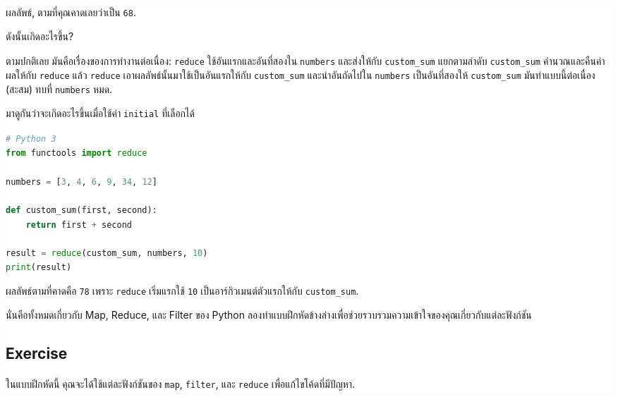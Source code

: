 ผลลัพธ์, ตามที่คุณคาดเลยว่าเป็น ```68```.

ดังนั้นเกิดอะไรขึ้น?

ตามปกติเลย มันคือเรื่องของการทำงานต่อเนื่อง: ```reduce``` ใช้อันแรกและอันที่สองใน ```numbers``` และส่งให้กับ ```custom_sum``` แยกตามลำดับ ```custom_sum``` คำนวณและคืนค่าผลให้กับ ```reduce``` แล้ว ```reduce``` เอาผลลัพธ์นั้นมาใช้เป็นอันแรกให้กับ ```custom_sum``` และนำอันถัดไปใน ```numbers``` เป็นอันที่สองให้ ```custom_sum``` มันทำแบบนี้ต่อเนื่อง (สะสม) ทบที่ ```numbers``` หมด.

มาดูกันว่าจะเกิดอะไรขึ้นเมื่อใช้ค่า ```initial``` ที่เลือกได้

```python
# Python 3
from functools import reduce

numbers = [3, 4, 6, 9, 34, 12]

def custom_sum(first, second):
    return first + second

result = reduce(custom_sum, numbers, 10)
print(result)
```

ผลลัพธ์ตามที่คาดคือ ```78``` เพราะ ```reduce``` เริ่มแรกใช้ ```10``` เป็นอาร์กิวเมนต์ตัวแรกให้กับ ```custom_sum```.

นั่นคือทั้งหมดเกี่ยวกับ Map, Reduce, และ Filter ของ Python ลองทำแบบฝึกหัดข้างล่างเพื่อช่วยรวบรวมความเข้าใจของคุณเกี่ยวกับแต่ละฟังก์ชัน

Exercise
--------
ในแบบฝึกหัดนี้ คุณจะได้ใช้แต่ละฟังก์ชันของ ```map```, ```filter```, และ ```reduce``` เพื่อแก้ไขโค้ดที่มีปัญหา.